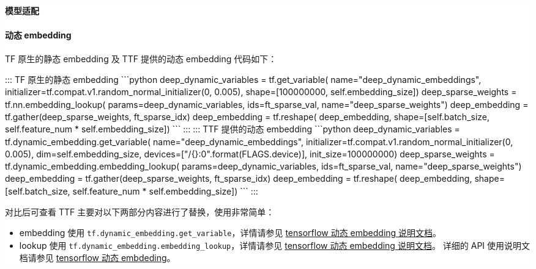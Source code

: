 #### 模型适配

#### 动态 embedding

TF 原生的静态 embedding 及 TTF 提供的动态 embedding 代码如下：

<dx-tabs>
::: TF 原生的静态 embedding
```python
deep_dynamic_variables = tf.get_variable(
    name="deep_dynamic_embeddings",
    initializer=tf.compat.v1.random_normal_initializer(0, 0.005),
    shape=[100000000, self.embedding_size])
deep_sparse_weights = tf.nn.embedding_lookup(
    params=deep_dynamic_variables,
    ids=ft_sparse_val,
    name="deep_sparse_weights")
deep_embedding = tf.gather(deep_sparse_weights, ft_sparse_idx)
deep_embedding = tf.reshape(
    deep_embedding,
    shape=[self.batch_size, self.feature_num * self.embedding_size])
```
:::
::: TTF 提供的动态 embedding
```python
deep_dynamic_variables = tf.dynamic_embedding.get_variable(       
    name="deep_dynamic_embeddings",                               
    initializer=tf.compat.v1.random_normal_initializer(0, 0.005), 
    dim=self.embedding_size,                                      
    devices=["/{}:0".format(FLAGS.device)],                       
    init_size=100000000)                                           
deep_sparse_weights = tf.dynamic_embedding.embedding_lookup(      
    params=deep_dynamic_variables,                                
    ids=ft_sparse_val,                                            
    name="deep_sparse_weights")          
deep_embedding = tf.gather(deep_sparse_weights, ft_sparse_idx)    
deep_embedding = tf.reshape(
    deep_embedding,
    shape=[self.batch_size, self.feature_num * self.embedding_size])
```
:::
</dx-tabs>


对比后可查看 TTF 主要对以下两部分内容进行了替换，使用非常简单：
- embedding 使用 `tf.dynamic_embedding.get_variable`，详情请参见 [tensorflow 动态 embedding 说明文档](https://github.com/tensorflow/recommenders-addons/blob/master/docs/api_docs/tfra/dynamic_embedding/get_variable.md)。
- lookup 使用 `tf.dynamic_embedding.embedding_lookup`，详情请参见 [tensorflow 动态 embedding 说明文档](https://github.com/tensorflow/recommenders-addons/blob/master/docs/api_docs/tfra/dynamic_embedding/embedding_lookup.md)。
详细的 API 使用说明文档请参见 [tensorflow 动态 embdeding](https://github.com/tensorflow/recommenders-addons/blob/master/docs/api_docs/tfra/dynamic_embedding.md)。
